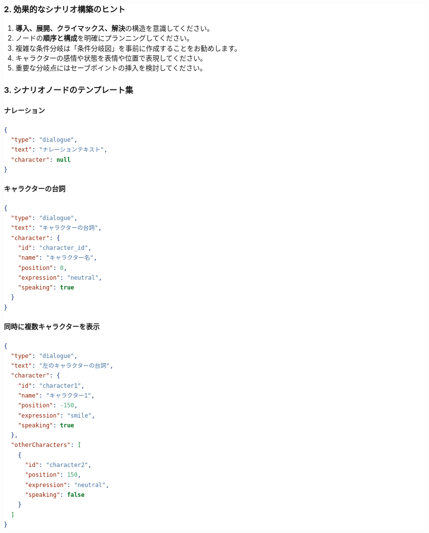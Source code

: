 ### 2. 効果的なシナリオ構築のヒント

1. **導入、展開、クライマックス、解決**の構造を意識してください。
2. ノードの**順序と構成**を明確にプランニングしてください。
3. 複雑な条件分岐は「条件分岐図」を事前に作成することをお勧めします。
4. キャラクターの感情や状態を表情や位置で表現してください。
5. 重要な分岐点にはセーブポイントの挿入を検討してください。

### 3. シナリオノードのテンプレート集

#### ナレーション
```json
{
  "type": "dialogue",
  "text": "ナレーションテキスト",
  "character": null
}
```

#### キャラクターの台詞
```json
{
  "type": "dialogue",
  "text": "キャラクターの台詞",
  "character": {
    "id": "character_id",
    "name": "キャラクター名",
    "position": 0,
    "expression": "neutral",
    "speaking": true
  }
}
```

#### 同時に複数キャラクターを表示
```json
{
  "type": "dialogue",
  "text": "左のキャラクターの台詞",
  "character": {
    "id": "character1",
    "name": "キャラクター1",
    "position": -150,
    "expression": "smile",
    "speaking": true
  },
  "otherCharacters": [
    {
      "id": "character2",
      "position": 150,
      "expression": "neutral",
      "speaking": false
    }
  ]
}
```
